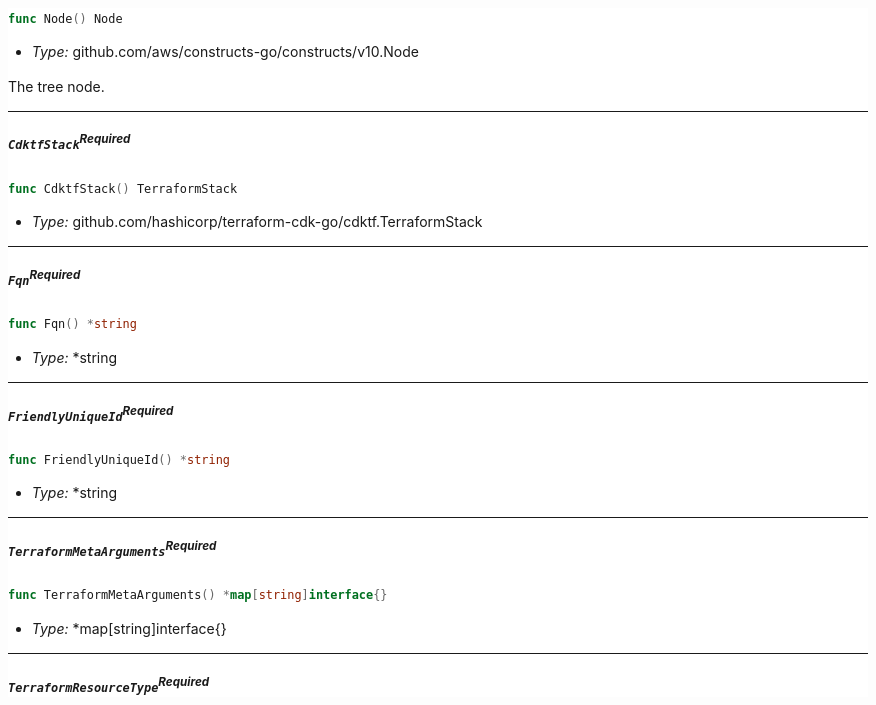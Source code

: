 ```go
func Node() Node
```

- *Type:* github.com/aws/constructs-go/constructs/v10.Node

The tree node.

---

##### `CdktfStack`<sup>Required</sup> <a name="CdktfStack" id="@cdktf/provider-azurerm.hpcCache.HpcCache.property.cdktfStack"></a>

```go
func CdktfStack() TerraformStack
```

- *Type:* github.com/hashicorp/terraform-cdk-go/cdktf.TerraformStack

---

##### `Fqn`<sup>Required</sup> <a name="Fqn" id="@cdktf/provider-azurerm.hpcCache.HpcCache.property.fqn"></a>

```go
func Fqn() *string
```

- *Type:* *string

---

##### `FriendlyUniqueId`<sup>Required</sup> <a name="FriendlyUniqueId" id="@cdktf/provider-azurerm.hpcCache.HpcCache.property.friendlyUniqueId"></a>

```go
func FriendlyUniqueId() *string
```

- *Type:* *string

---

##### `TerraformMetaArguments`<sup>Required</sup> <a name="TerraformMetaArguments" id="@cdktf/provider-azurerm.hpcCache.HpcCache.property.terraformMetaArguments"></a>

```go
func TerraformMetaArguments() *map[string]interface{}
```

- *Type:* *map[string]interface{}

---

##### `TerraformResourceType`<sup>Required</sup> <a name="TerraformResourceType" id="@cdktf/provider-azurerm.hpcCache.HpcCache.property.terraformResourceType"></a>
